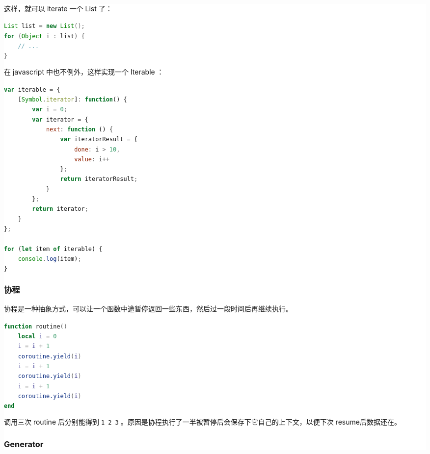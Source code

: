 ```java
```

这样，就可以 iterate 一个 List 了：

```java
List list = new List();
for (Object i : list) {
    // ...
}
```

在 javascript 中也不例外，这样实现一个 Iterable ：

```javascript
var iterable = {
    [Symbol.iterator]: function() {
        var i = 0;
        var iterator = {
            next: function () {
                var iteratorResult = {
                    done: i > 10,
                    value: i++
                };
                return iteratorResult;
            }
        };
        return iterator;
    }
};

for (let item of iterable) {
    console.log(item);
}
```

### 协程

协程是一种抽象方式，可以让一个函数中途暂停返回一些东西，然后过一段时间后再继续执行。

```lua
function routine()
    local i = 0
    i = i + 1
    coroutine.yield(i)
    i = i + 1
    coroutine.yield(i)
    i = i + 1
    coroutine.yield(i)
end

```
调用三次 routine 后分别能得到 `1 2 3` 。原因是协程执行了一半被暂停后会保存下它自己的上下文，以便下次 resume后数据还在。

### Generator

